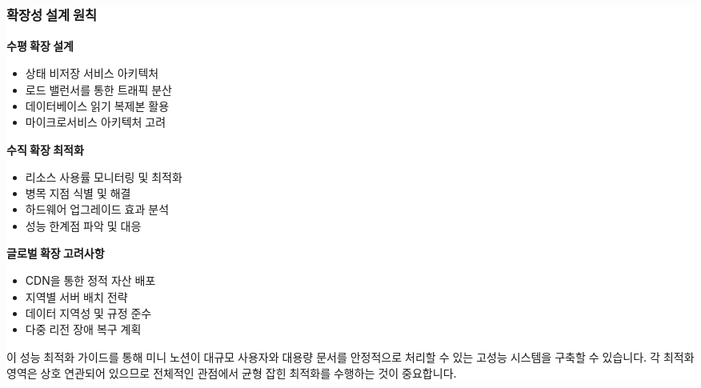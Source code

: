 ### 확장성 설계 원칙

**수평 확장 설계**
- 상태 비저장 서비스 아키텍처
- 로드 밸런서를 통한 트래픽 분산
- 데이터베이스 읽기 복제본 활용
- 마이크로서비스 아키텍처 고려

**수직 확장 최적화**
- 리소스 사용률 모니터링 및 최적화
- 병목 지점 식별 및 해결
- 하드웨어 업그레이드 효과 분석
- 성능 한계점 파악 및 대응

**글로벌 확장 고려사항**
- CDN을 통한 정적 자산 배포
- 지역별 서버 배치 전략
- 데이터 지역성 및 규정 준수
- 다중 리전 장애 복구 계획

이 성능 최적화 가이드를 통해 미니 노션이 대규모 사용자와 대용량 문서를 안정적으로 처리할 수 있는 고성능 시스템을 구축할 수 있습니다. 각 최적화 영역은 상호 연관되어 있으므로 전체적인 관점에서 균형 잡힌 최적화를 수행하는 것이 중요합니다.